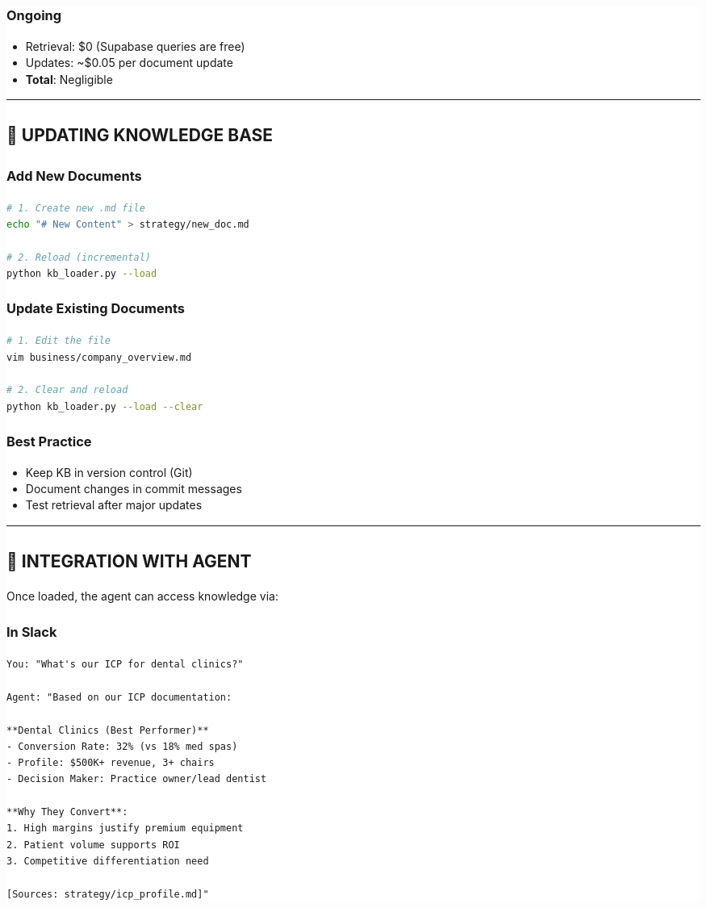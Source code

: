 ### **Ongoing**
- Retrieval: $0 (Supabase queries are free)
- Updates: ~$0.05 per document update
- **Total**: Negligible

---

## 🔄 **UPDATING KNOWLEDGE BASE**

### **Add New Documents**
```bash
# 1. Create new .md file
echo "# New Content" > strategy/new_doc.md

# 2. Reload (incremental)
python kb_loader.py --load
```

### **Update Existing Documents**
```bash
# 1. Edit the file
vim business/company_overview.md

# 2. Clear and reload
python kb_loader.py --load --clear
```

### **Best Practice**
- Keep KB in version control (Git)
- Document changes in commit messages
- Test retrieval after major updates

---

## 🎯 **INTEGRATION WITH AGENT**

Once loaded, the agent can access knowledge via:

### **In Slack**
```
You: "What's our ICP for dental clinics?"

Agent: "Based on our ICP documentation:

**Dental Clinics (Best Performer)**
- Conversion Rate: 32% (vs 18% med spas)
- Profile: $500K+ revenue, 3+ chairs
- Decision Maker: Practice owner/lead dentist

**Why They Convert**:
1. High margins justify premium equipment
2. Patient volume supports ROI
3. Competitive differentiation need

[Sources: strategy/icp_profile.md]"
```
